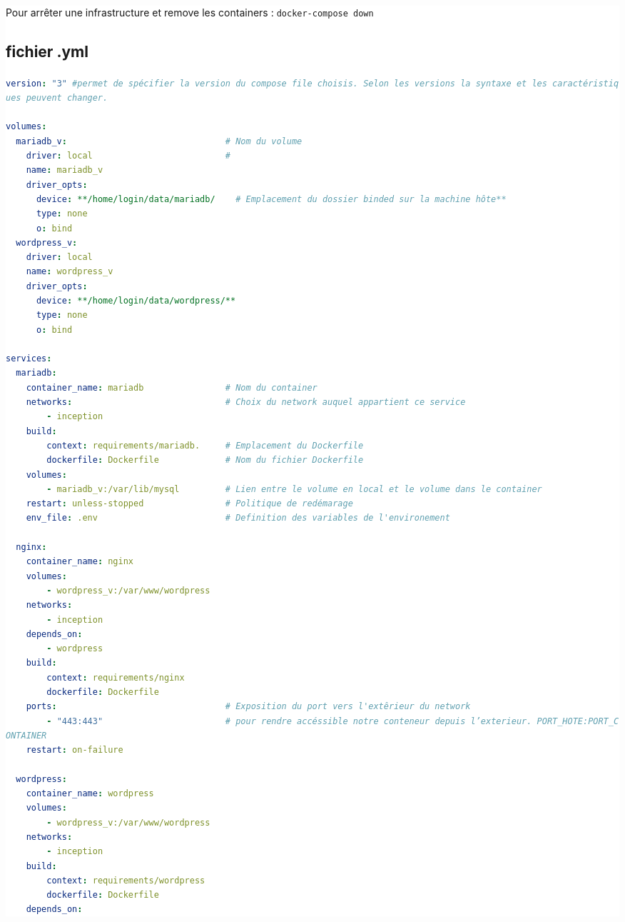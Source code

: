 Pour arrêter une infrastructure et remove les containers : `docker-compose down`

## fichier .yml

```yaml
version: "3" #permet de spécifier la version du compose file choisis. Selon les versions la syntaxe et les caractéristiques peuvent changer.

volumes:
  mariadb_v:                               # Nom du volume
    driver: local                          # 
    name: mariadb_v
    driver_opts:
      device: **/home/login/data/mariadb/    # Emplacement du dossier binded sur la machine hôte**
      type: none
      o: bind
  wordpress_v:
    driver: local
    name: wordpress_v
    driver_opts:
      device: **/home/login/data/wordpress/**
      type: none
      o: bind

services:
  mariadb:
    container_name: mariadb                # Nom du container
    networks:                              # Choix du network auquel appartient ce service 
        - inception
    build:
        context: requirements/mariadb.     # Emplacement du Dockerfile
        dockerfile: Dockerfile             # Nom du fichier Dockerfile
    volumes:
        - mariadb_v:/var/lib/mysql         # Lien entre le volume en local et le volume dans le container
    restart: unless-stopped                # Politique de redémarage
    env_file: .env                         # Definition des variables de l'environement

  nginx:
    container_name: nginx
    volumes:
        - wordpress_v:/var/www/wordpress
    networks:
        - inception
    depends_on:
        - wordpress
    build:
        context: requirements/nginx
        dockerfile: Dockerfile
    ports:                                 # Exposition du port vers l'extêrieur du network
        - "443:443"                        # pour rendre accéssible notre conteneur depuis l’exterieur. PORT_HOTE:PORT_CONTAINER
    restart: on-failure

  wordpress:
    container_name: wordpress
    volumes:
        - wordpress_v:/var/www/wordpress
    networks:
        - inception
    build:
        context: requirements/wordpress
        dockerfile: Dockerfile
    depends_on:
```